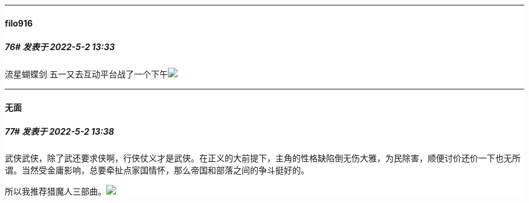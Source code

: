 

*****

####  filo916  
##### 76#       发表于 2022-5-2 13:33

流星蝴蝶剑
五一又去互动平台战了一个下午<img src="https://static.saraba1st.com/image/smiley/face2017/035.png" referrerpolicy="no-referrer">

*****

####  无面  
##### 77#       发表于 2022-5-2 13:38

武侠武侠，除了武还要求侠啊，行侠仗义才是武侠。在正义的大前提下，主角的性格缺陷倒无伤大雅，为民除害，顺便讨价还价一下也无所谓。当然受金庸影响，总要牵扯点家国情怀，那么帝国和部落之间的争斗挺好的。

所以我推荐猎魔人三部曲。<img src="https://static.saraba1st.com/image/smiley/face2017/059.png" referrerpolicy="no-referrer">

